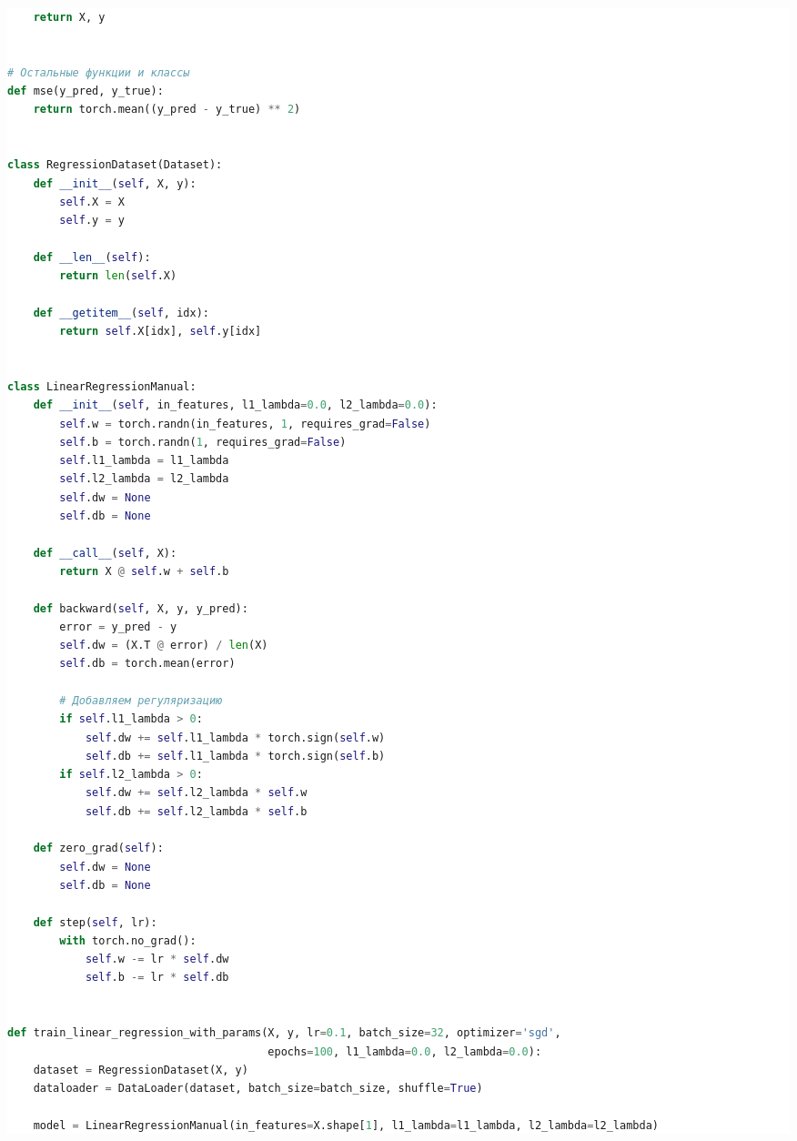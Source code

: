 ```python
    return X, y


# Остальные функции и классы
def mse(y_pred, y_true):
    return torch.mean((y_pred - y_true) ** 2)


class RegressionDataset(Dataset):
    def __init__(self, X, y):
        self.X = X
        self.y = y

    def __len__(self):
        return len(self.X)

    def __getitem__(self, idx):
        return self.X[idx], self.y[idx]


class LinearRegressionManual:
    def __init__(self, in_features, l1_lambda=0.0, l2_lambda=0.0):
        self.w = torch.randn(in_features, 1, requires_grad=False)
        self.b = torch.randn(1, requires_grad=False)
        self.l1_lambda = l1_lambda
        self.l2_lambda = l2_lambda
        self.dw = None
        self.db = None

    def __call__(self, X):
        return X @ self.w + self.b

    def backward(self, X, y, y_pred):
        error = y_pred - y
        self.dw = (X.T @ error) / len(X)
        self.db = torch.mean(error)

        # Добавляем регуляризацию
        if self.l1_lambda > 0:
            self.dw += self.l1_lambda * torch.sign(self.w)
            self.db += self.l1_lambda * torch.sign(self.b)
        if self.l2_lambda > 0:
            self.dw += self.l2_lambda * self.w
            self.db += self.l2_lambda * self.b

    def zero_grad(self):
        self.dw = None
        self.db = None

    def step(self, lr):
        with torch.no_grad():
            self.w -= lr * self.dw
            self.b -= lr * self.db


def train_linear_regression_with_params(X, y, lr=0.1, batch_size=32, optimizer='sgd',
                                        epochs=100, l1_lambda=0.0, l2_lambda=0.0):
    dataset = RegressionDataset(X, y)
    dataloader = DataLoader(dataset, batch_size=batch_size, shuffle=True)

    model = LinearRegressionManual(in_features=X.shape[1], l1_lambda=l1_lambda, l2_lambda=l2_lambda)

```